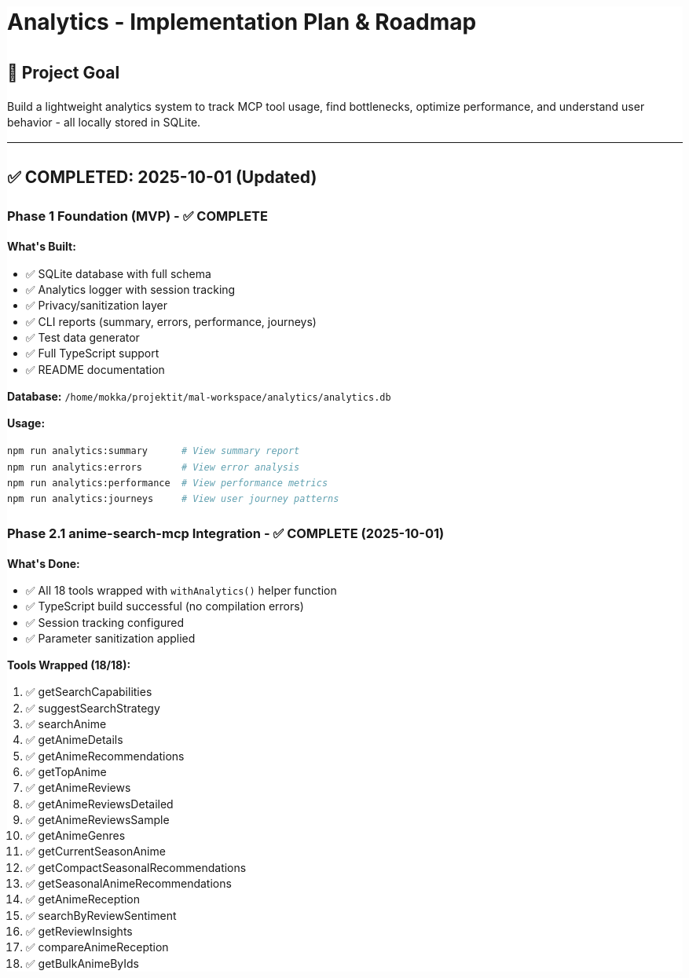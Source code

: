 # Analytics - Implementation Plan & Roadmap

## 🎯 Project Goal

Build a lightweight analytics system to track MCP tool usage, find bottlenecks, optimize performance, and understand user behavior - all locally stored in SQLite.

---

## ✅ COMPLETED: 2025-10-01 (Updated)

### Phase 1 Foundation (MVP) - ✅ COMPLETE

**What's Built:**
- ✅ SQLite database with full schema
- ✅ Analytics logger with session tracking
- ✅ Privacy/sanitization layer
- ✅ CLI reports (summary, errors, performance, journeys)
- ✅ Test data generator
- ✅ Full TypeScript support
- ✅ README documentation

**Database:** `/home/mokka/projektit/mal-workspace/analytics/analytics.db`

**Usage:**
```bash
npm run analytics:summary      # View summary report
npm run analytics:errors       # View error analysis
npm run analytics:performance  # View performance metrics
npm run analytics:journeys     # View user journey patterns
```

### Phase 2.1 anime-search-mcp Integration - ✅ COMPLETE (2025-10-01)

**What's Done:**
- ✅ All 18 tools wrapped with `withAnalytics()` helper function
- ✅ TypeScript build successful (no compilation errors)
- ✅ Session tracking configured
- ✅ Parameter sanitization applied

**Tools Wrapped (18/18):**
1. ✅ getSearchCapabilities
2. ✅ suggestSearchStrategy
3. ✅ searchAnime
4. ✅ getAnimeDetails
5. ✅ getAnimeRecommendations
6. ✅ getTopAnime
7. ✅ getAnimeReviews
8. ✅ getAnimeReviewsDetailed
9. ✅ getAnimeReviewsSample
10. ✅ getAnimeGenres
11. ✅ getCurrentSeasonAnime
12. ✅ getCompactSeasonalRecommendations
13. ✅ getSeasonalAnimeRecommendations
14. ✅ getAnimeReception
15. ✅ searchByReviewSentiment
16. ✅ getReviewInsights
17. ✅ compareAnimeReception
18. ✅ getBulkAnimeByIds
